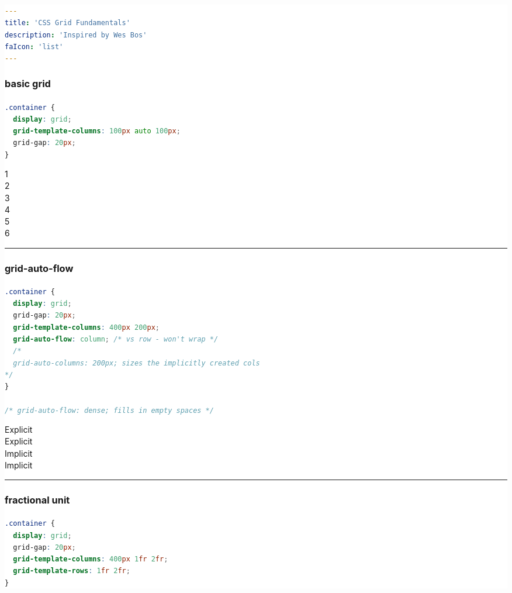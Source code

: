```yaml
---
title: 'CSS Grid Fundamentals'
description: 'Inspired by Wes Bos'
faIcon: 'list'
---
```

<div class="grid-post">

### basic grid
```css
.container {
  display: grid;
  grid-template-columns: 100px auto 100px;
  grid-gap: 20px;
}
```
<div class="grid grid-container">
  <div class="item">1</div>
  <div class="item">2</div>
  <div class="item">3</div>
  <div class="item">4</div>
  <div class="item">5</div>
  <div class="item">6</div>
</div>

----

### grid-auto-flow
```css
.container {
  display: grid;
  grid-gap: 20px;
  grid-template-columns: 400px 200px;
  grid-auto-flow: column; /* vs row - won't wrap */
  /*
  grid-auto-columns: 200px; sizes the implicitly created cols
*/
}

/* grid-auto-flow: dense; fills in empty spaces */
```
<div class="grid grid-container-2">
  <div class="item">Explicit</div>
  <div class="item">Explicit</div>
  <div class="item">Implicit</div>
  <div class="item">Implicit</div>
</div>

----

### fractional unit
```css
.container {
  display: grid;
  grid-gap: 20px;
  grid-template-columns: 400px 1fr 2fr;
  grid-template-rows: 1fr 2fr;
}
```
